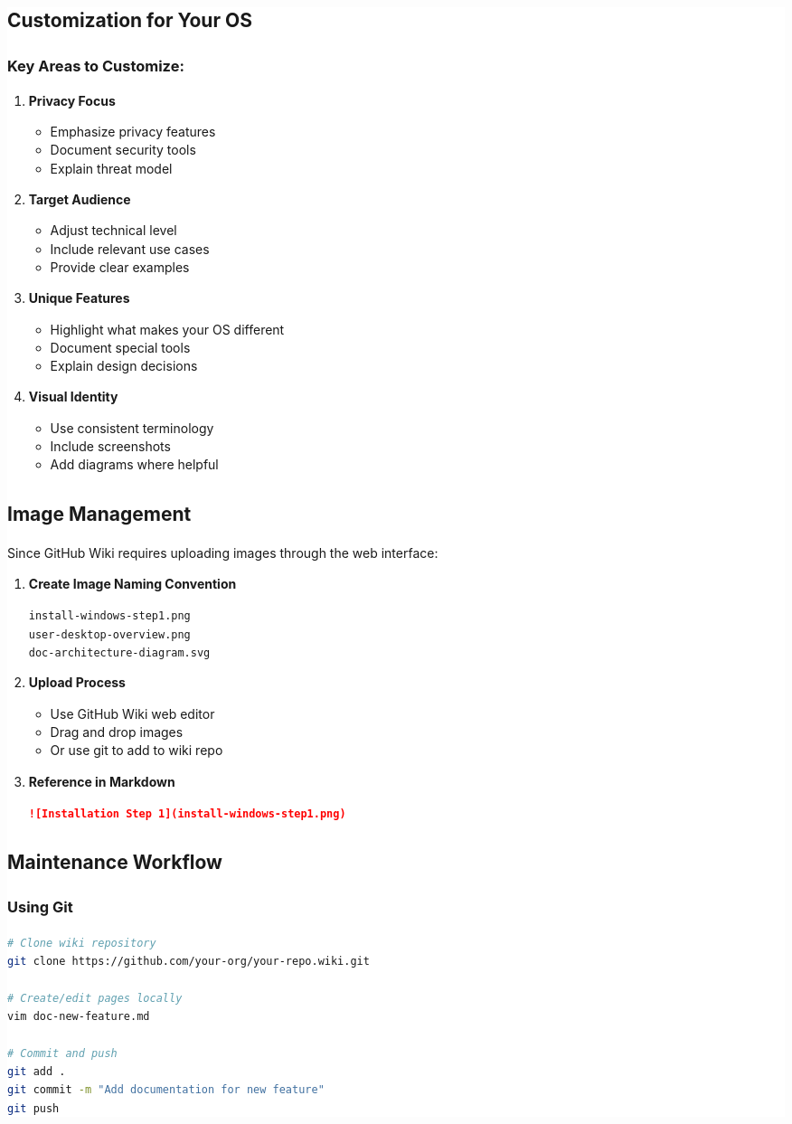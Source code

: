 ## Customization for Your OS

### Key Areas to Customize:

1. **Privacy Focus**
   - Emphasize privacy features
   - Document security tools
   - Explain threat model

2. **Target Audience**
   - Adjust technical level
   - Include relevant use cases
   - Provide clear examples

3. **Unique Features**
   - Highlight what makes your OS different
   - Document special tools
   - Explain design decisions

4. **Visual Identity**
   - Use consistent terminology
   - Include screenshots
   - Add diagrams where helpful

## Image Management

Since GitHub Wiki requires uploading images through the web interface:

1. **Create Image Naming Convention**
   ```
   install-windows-step1.png
   user-desktop-overview.png
   doc-architecture-diagram.svg
   ```

2. **Upload Process**
   - Use GitHub Wiki web editor
   - Drag and drop images
   - Or use git to add to wiki repo

3. **Reference in Markdown**
   ```markdown
   ![Installation Step 1](install-windows-step1.png)
   ```

## Maintenance Workflow

### Using Git
```bash
# Clone wiki repository
git clone https://github.com/your-org/your-repo.wiki.git

# Create/edit pages locally
vim doc-new-feature.md

# Commit and push
git add .
git commit -m "Add documentation for new feature"
git push
```
